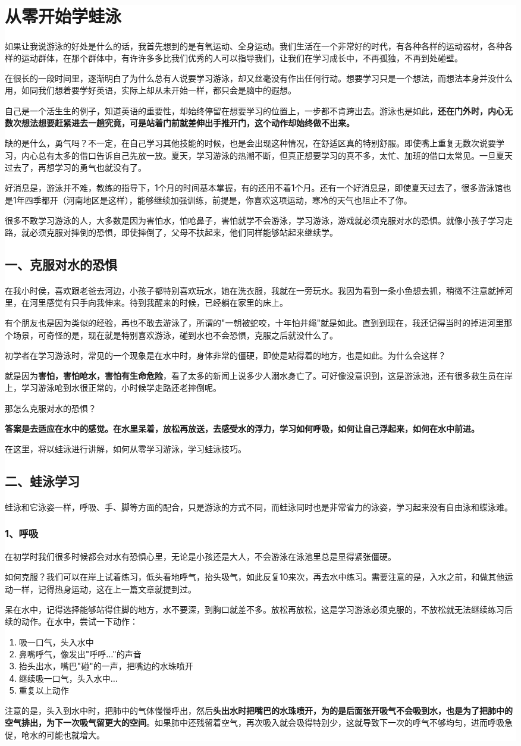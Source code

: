# 从零开始学蛙泳

如果让我说游泳的好处是什么的话，我首先想到的是有氧运动、全身运动。我们生活在一个非常好的时代，有各种各样的运动器材，各种各样的运动群体，在那个群体中，有许许多多比我们优秀的人可以指导我们，让我们在学习成长中，不再孤独，不再到处碰壁。

在很长的一段时间里，逐渐明白了为什么总有人说要学习游泳，却又丝毫没有作出任何行动。想要学习只是一个想法，而想法本身并没什么用，如同我们想着要学好英语，实际上却从未开始一样，都只会是脑中的遐想。

自己是一个活生生的例子，知道英语的重要性，却始终停留在想要学习的位置上，一步都不肯跨出去。游泳也是如此，**还在门外时，内心无数次想法想要赶紧进去一趟究竟，可是站着门前就差伸出手推开门，这个动作却始终做不出来。**

缺的是什么，勇气吗？不一定，在自己学习其他技能的时候，也是会出现这种情况，在舒适区真的特别舒服。即使嘴上重复无数次说要学习，内心总有太多的借口告诉自己先放一放。夏天，学习游泳的热潮不断，但真正想要学习的真不多，太忙、加班的借口太常见。一旦夏天过去了，再想学习的勇气也就没有了。

好消息是，游泳并不难，教练的指导下，1个月的时间基本掌握，有的还用不着1个月。还有一个好消息是，即使夏天过去了，很多游泳馆也是1年四季都开（河南地区是这样），能够继续加强训练，前提是，你喜欢这项运动，寒冷的天气也阻止不了你。

很多不敢学习游泳的人，大多数是因为害怕水，怕呛鼻子，害怕就学不会游泳，学习游泳，游戏就必须克服对水的恐惧。就像小孩子学习走路，就必须克服对摔倒的恐惧，即使摔倒了，父母不扶起来，他们同样能够站起来继续学。

## 一、克服对水的恐惧

在我小时侯，喜欢跟老爸去河边，小孩子都特别喜欢玩水，她在洗衣服，我就在一旁玩水。我因为看到一条小鱼想去抓，稍微不注意就掉河里，在河里感觉有只手向我伸来。待到我醒来的时候，已经躺在家里的床上。

有个朋友也是因为类似的经验，再也不敢去游泳了，所谓的"一朝被蛇咬，十年怕井绳"就是如此。直到到现在，我还记得当时的掉进河里那个场景，可奇怪的是，现在就是特别喜欢游泳，碰到水也不会恐惧，克服之后就没什么了。

初学者在学习游泳时，常见的一个现象是在水中时，身体非常的僵硬，即使是站得着的地方，也是如此。为什么会这样？

就是因为**害怕，害怕呛水，害怕有生命危险**，看了太多的新闻上说多少人溺水身亡了。可好像没意识到，这是游泳池，还有很多救生员在岸上，学习游泳呛到水很正常的，小时候学走路还老摔倒呢。

那怎么克服对水的恐惧？

**答案是去适应在水中的感觉。在水里呆着，放松再放送，去感受水的浮力，学习如何呼吸，如何让自己浮起来，如何在水中前进。**

在这里，将以蛙泳进行讲解，如何从零学习游泳，学习蛙泳技巧。

## 二、蛙泳学习

蛙泳和它泳姿一样，呼吸、手、脚等方面的配合，只是游泳的方式不同，而蛙泳同时也是非常省力的泳姿，学习起来没有自由泳和蝶泳难。

### 1、呼吸

在初学时我们很多时候都会对水有恐惧心里，无论是小孩还是大人，不会游泳在泳池里总是显得紧张僵硬。

如何克服？我们可以在岸上试着练习，低头看地呼气，抬头吸气，如此反复10来次，再去水中练习。需要注意的是，入水之前，和做其他运动一样，记得热身运动，这在上一篇文章就提到过。

呆在水中，记得选择能够站得住脚的地方，水不要深，到胸口就差不多。放松再放松，这是学习游泳必须克服的，不放松就无法继续练习后续的动作。在水中，尝试一下动作：

1. 吸一口气，头入水中
2. 鼻嘴呼气，像发出"呼呼…"的声音
3. 抬头出水，嘴巴"碰"的一声，把嘴边的水珠喷开
4. 继续吸一口气，头入水中…
5. 重复以上动作

注意的是，头入到水中时，把肺中的气体慢慢呼出，然后**头出水时把嘴巴的水珠喷开，为的是后面张开吸气不会吸到水，也是为了把肺中的空气排出，为下一次吸气留更大的空间**。如果肺中还残留着空气，再次吸入就会吸得特别少，这就导致下一次的呼气不够均匀，进而呼吸急促，呛水的可能也就增大。
